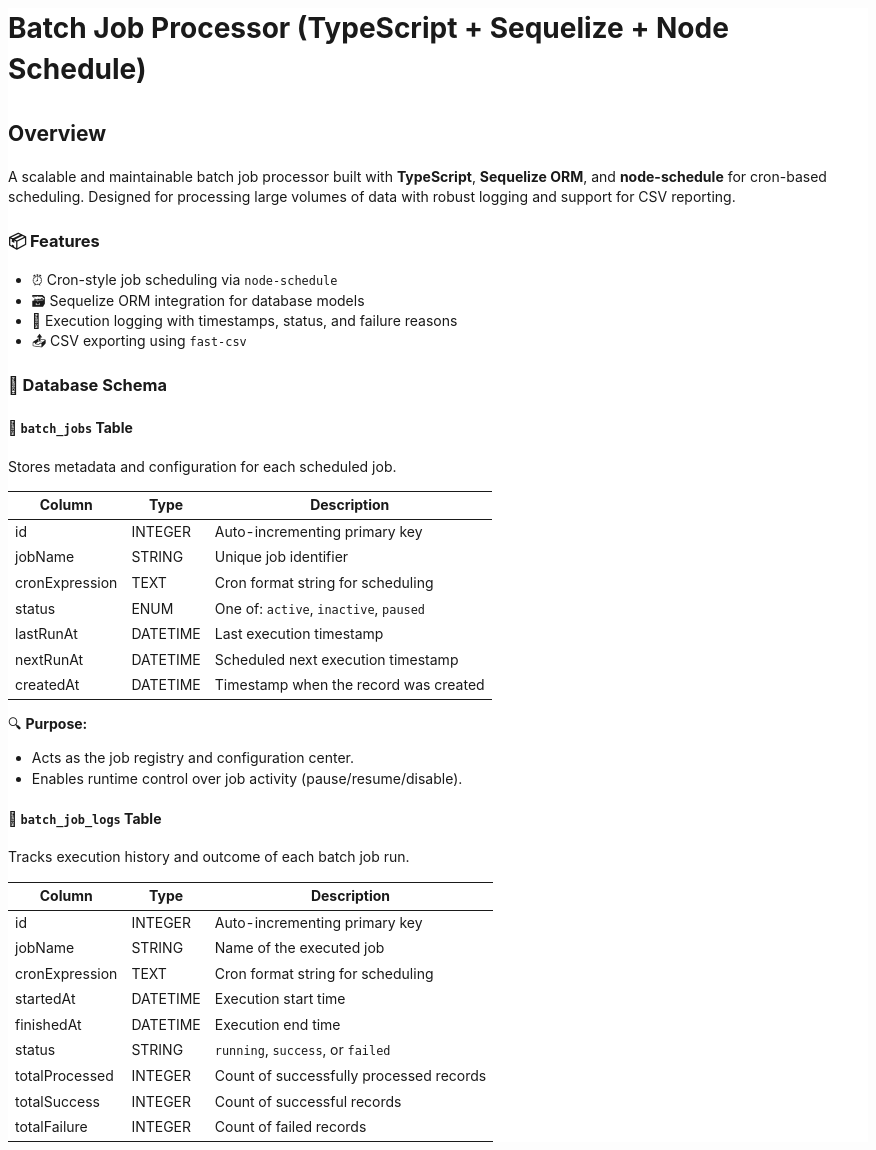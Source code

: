 # Batch Job Processor (TypeScript + Sequelize + Node Schedule)

## Overview 

A scalable and maintainable batch job processor built with **TypeScript**, **Sequelize ORM**, and **node-schedule** for cron-based scheduling. Designed for processing large volumes of data with robust logging and support for CSV reporting.

### 📦 Features

- ⏰ Cron-style job scheduling via `node-schedule`
- 🗃️ Sequelize ORM integration for database models
- 🧾 Execution logging with timestamps, status, and failure reasons
- 📤 CSV exporting using `fast-csv`


### 🧾 Database Schema

#### 📄 `batch_jobs` Table

Stores metadata and configuration for each scheduled job.

| Column          | Type        | Description                                |
|-----------------|-------------|--------------------------------------------|
| id              | INTEGER     | Auto-incrementing primary key              |
| jobName         | STRING      | Unique job identifier                      |
| cronExpression  | TEXT        | Cron format string for scheduling          |
| status          | ENUM        | One of: `active`, `inactive`, `paused`     |
| lastRunAt       | DATETIME    | Last execution timestamp                   |
| nextRunAt       | DATETIME    | Scheduled next execution timestamp         |
| createdAt       | DATETIME    | Timestamp when the record was created      |

🔍 **Purpose:**
- Acts as the job registry and configuration center.
- Enables runtime control over job activity (pause/resume/disable).


#### 🧾 `batch_job_logs` Table

Tracks execution history and outcome of each batch job run.

| Column          | Type      | Description                                  |
|-----------------|-----------|----------------------------------------------|
| id              | INTEGER   | Auto-incrementing primary key                |
| jobName         | STRING    | Name of the executed job                     |
| cronExpression  | TEXT      | Cron format string for scheduling            |
| startedAt       | DATETIME  | Execution start time                         |
| finishedAt      | DATETIME  | Execution end time                           |
| status          | STRING    | `running`, `success`, or `failed`            |
| totalProcessed  | INTEGER   | Count of successfully processed records      |
| totalSuccess    | INTEGER   | Count of successful records                  |
| totalFailure    | INTEGER   | Count of failed records                      |